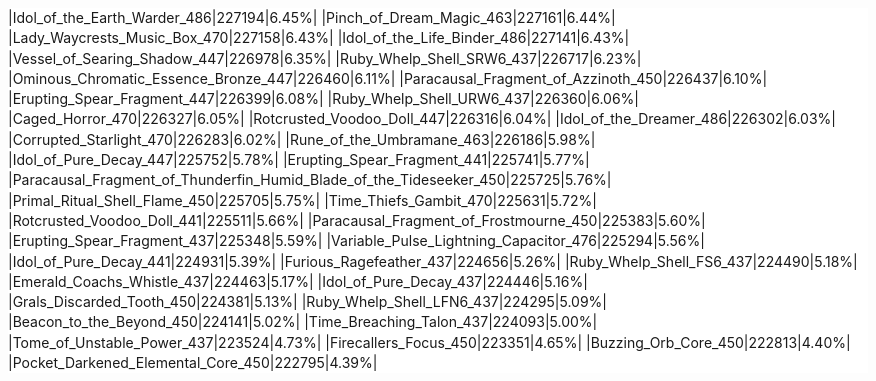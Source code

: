 |Idol_of_the_Earth_Warder_486|227194|6.45%|
|Pinch_of_Dream_Magic_463|227161|6.44%|
|Lady_Waycrests_Music_Box_470|227158|6.43%|
|Idol_of_the_Life_Binder_486|227141|6.43%|
|Vessel_of_Searing_Shadow_447|226978|6.35%|
|Ruby_Whelp_Shell_SRW6_437|226717|6.23%|
|Ominous_Chromatic_Essence_Bronze_447|226460|6.11%|
|Paracausal_Fragment_of_Azzinoth_450|226437|6.10%|
|Erupting_Spear_Fragment_447|226399|6.08%|
|Ruby_Whelp_Shell_URW6_437|226360|6.06%|
|Caged_Horror_470|226327|6.05%|
|Rotcrusted_Voodoo_Doll_447|226316|6.04%|
|Idol_of_the_Dreamer_486|226302|6.03%|
|Corrupted_Starlight_470|226283|6.02%|
|Rune_of_the_Umbramane_463|226186|5.98%|
|Idol_of_Pure_Decay_447|225752|5.78%|
|Erupting_Spear_Fragment_441|225741|5.77%|
|Paracausal_Fragment_of_Thunderfin_Humid_Blade_of_the_Tideseeker_450|225725|5.76%|
|Primal_Ritual_Shell_Flame_450|225705|5.75%|
|Time_Thiefs_Gambit_470|225631|5.72%|
|Rotcrusted_Voodoo_Doll_441|225511|5.66%|
|Paracausal_Fragment_of_Frostmourne_450|225383|5.60%|
|Erupting_Spear_Fragment_437|225348|5.59%|
|Variable_Pulse_Lightning_Capacitor_476|225294|5.56%|
|Idol_of_Pure_Decay_441|224931|5.39%|
|Furious_Ragefeather_437|224656|5.26%|
|Ruby_Whelp_Shell_FS6_437|224490|5.18%|
|Emerald_Coachs_Whistle_437|224463|5.17%|
|Idol_of_Pure_Decay_437|224446|5.16%|
|Grals_Discarded_Tooth_450|224381|5.13%|
|Ruby_Whelp_Shell_LFN6_437|224295|5.09%|
|Beacon_to_the_Beyond_450|224141|5.02%|
|Time_Breaching_Talon_437|224093|5.00%|
|Tome_of_Unstable_Power_437|223524|4.73%|
|Firecallers_Focus_450|223351|4.65%|
|Buzzing_Orb_Core_450|222813|4.40%|
|Pocket_Darkened_Elemental_Core_450|222795|4.39%|